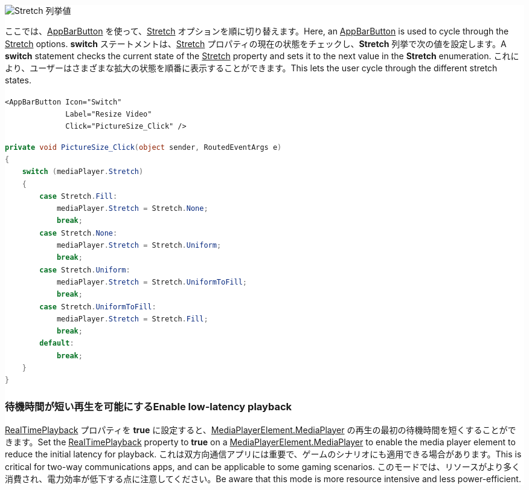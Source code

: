 ![Stretch 列挙値](images/Image_Stretch.jpg)

<span data-ttu-id="f5aba-233">ここでは、[AppBarButton](https://msdn.microsoft.com/library/windows/apps/dn279244) を使って、[Stretch](https://msdn.microsoft.com/library/windows/apps/br242968) オプションを順に切り替えます。</span><span class="sxs-lookup"><span data-stu-id="f5aba-233">Here, an [AppBarButton](https://msdn.microsoft.com/library/windows/apps/dn279244) is used to cycle through the [Stretch](https://msdn.microsoft.com/library/windows/apps/br242968) options.</span></span> <span data-ttu-id="f5aba-234">**switch** ステートメントは、[Stretch](https://msdn.microsoft.com/library/windows/apps/br227422) プロパティの現在の状態をチェックし、**Stretch** 列挙で次の値を設定します。</span><span class="sxs-lookup"><span data-stu-id="f5aba-234">A **switch** statement checks the current state of the [Stretch](https://msdn.microsoft.com/library/windows/apps/br227422) property and sets it to the next value in the **Stretch** enumeration.</span></span> <span data-ttu-id="f5aba-235">これにより、ユーザーはさまざまな拡大の状態を順番に表示することができます。</span><span class="sxs-lookup"><span data-stu-id="f5aba-235">This lets the user cycle through the different stretch states.</span></span>

```xaml
<AppBarButton Icon="Switch"
              Label="Resize Video"
              Click="PictureSize_Click" />
```

```csharp
private void PictureSize_Click(object sender, RoutedEventArgs e)
{
    switch (mediaPlayer.Stretch)
    {
        case Stretch.Fill:
            mediaPlayer.Stretch = Stretch.None;
            break;
        case Stretch.None:
            mediaPlayer.Stretch = Stretch.Uniform;
            break;
        case Stretch.Uniform:
            mediaPlayer.Stretch = Stretch.UniformToFill;
            break;
        case Stretch.UniformToFill:
            mediaPlayer.Stretch = Stretch.Fill;
            break;
        default:
            break;
    }
}
```

### <a name="enable-low-latency-playback"></a><span data-ttu-id="f5aba-236">待機時間が短い再生を可能にする</span><span class="sxs-lookup"><span data-stu-id="f5aba-236">Enable low-latency playback</span></span>

<span data-ttu-id="f5aba-237">[RealTimePlayback](https://msdn.microsoft.com/library/windows/apps/windows.media.playback.mediaplayer.realtimeplayback.aspx) プロパティを **true** に設定すると、[MediaPlayerElement.MediaPlayer](https://msdn.microsoft.com/library/windows/apps/windows.ui.xaml.controls.mediaplayerelement.mediaplayer.aspx) の再生の最初の待機時間を短くすることができます。</span><span class="sxs-lookup"><span data-stu-id="f5aba-237">Set the [RealTimePlayback](https://msdn.microsoft.com/library/windows/apps/windows.media.playback.mediaplayer.realtimeplayback.aspx) property to **true** on a [MediaPlayerElement.MediaPlayer](https://msdn.microsoft.com/library/windows/apps/windows.ui.xaml.controls.mediaplayerelement.mediaplayer.aspx) to enable the media player element to reduce the initial latency for playback.</span></span> <span data-ttu-id="f5aba-238">これは双方向通信アプリには重要で、ゲームのシナリオにも適用できる場合があります。</span><span class="sxs-lookup"><span data-stu-id="f5aba-238">This is critical for two-way communications apps, and can be applicable to some gaming scenarios.</span></span> <span data-ttu-id="f5aba-239">このモードでは、リソースがより多く消費され、電力効率が低下する点に注意してください。</span><span class="sxs-lookup"><span data-stu-id="f5aba-239">Be aware that this mode is more resource intensive and less power-efficient.</span></span>
